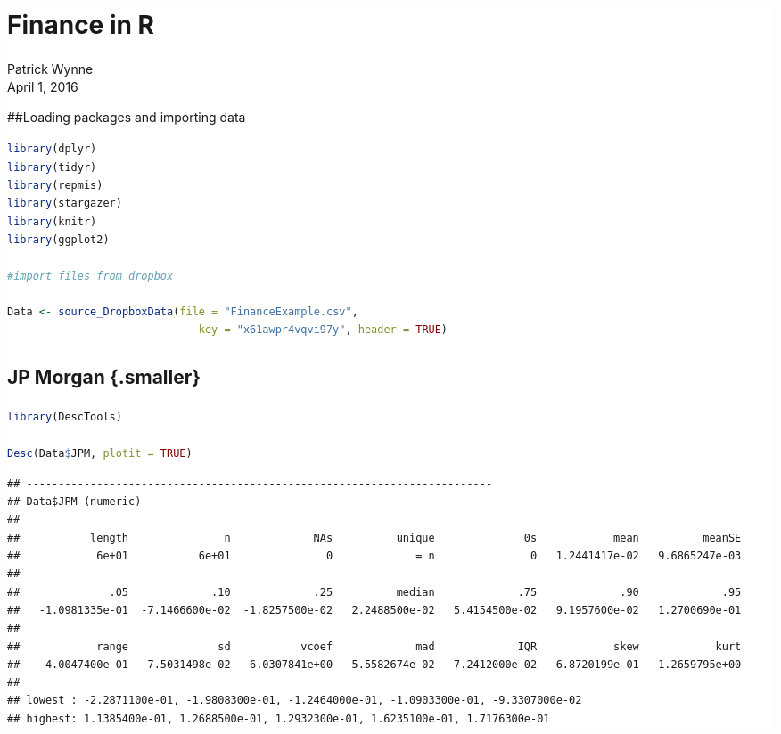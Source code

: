 # Finance in R
Patrick Wynne  
April 1, 2016  

##Loading packages and importing data


```r
library(dplyr)
library(tidyr)
library(repmis)
library(stargazer)
library(knitr)
library(ggplot2)

#import files from dropbox

Data <- source_DropboxData(file = "FinanceExample.csv", 
                              key = "x61awpr4vqvi97y", header = TRUE)
```

## JP Morgan {.smaller}


```r
library(DescTools)

Desc(Data$JPM, plotit = TRUE)
```

```
## ------------------------------------------------------------------------- 
## Data$JPM (numeric)
## 
##           length               n             NAs          unique              0s            mean          meanSE
##            6e+01           6e+01               0             = n               0   1.2441417e-02   9.6865247e-03
## 
##              .05             .10             .25          median             .75             .90             .95
##   -1.0981335e-01  -7.1466600e-02  -1.8257500e-02   2.2488500e-02   5.4154500e-02   9.1957600e-02   1.2700690e-01
## 
##            range              sd           vcoef             mad             IQR            skew            kurt
##    4.0047400e-01   7.5031498e-02   6.0307841e+00   5.5582674e-02   7.2412000e-02  -6.8720199e-01   1.2659795e+00
##  
## lowest : -2.2871100e-01, -1.9808300e-01, -1.2464000e-01, -1.0903300e-01, -9.3307000e-02
## highest: 1.1385400e-01, 1.2688500e-01, 1.2932300e-01, 1.6235100e-01, 1.7176300e-01
```
